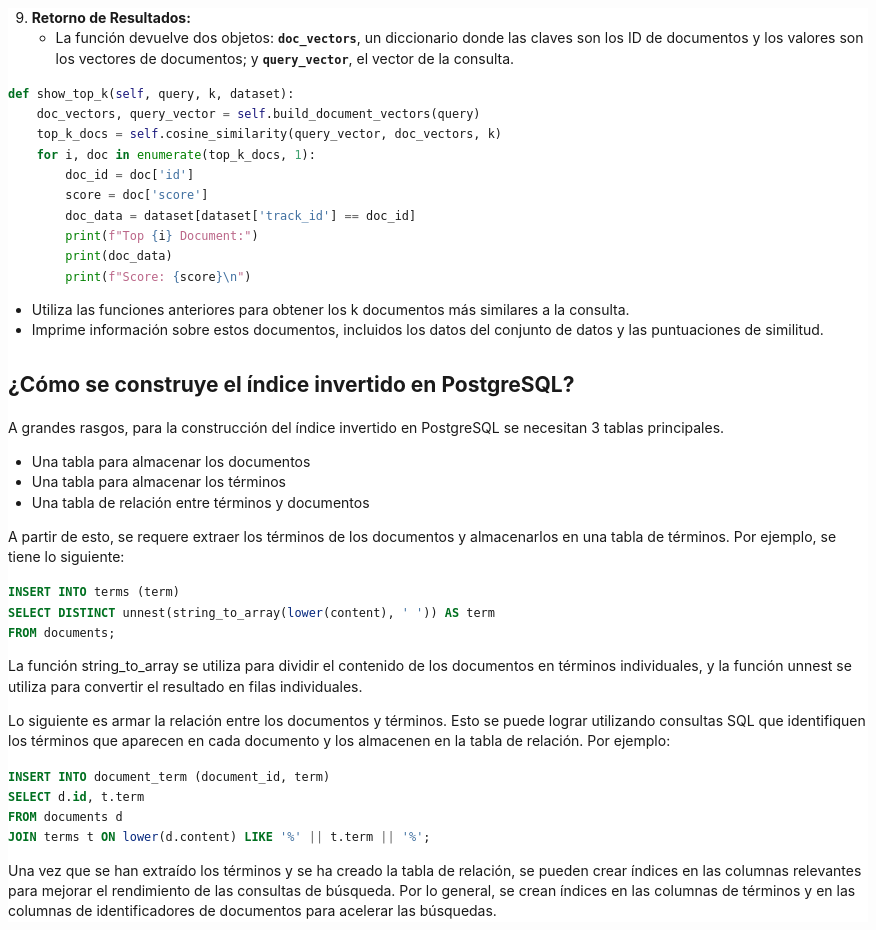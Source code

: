 9. **Retorno de Resultados:**
    - La función devuelve dos objetos: **`doc_vectors`**, un diccionario donde las claves son los ID de documentos y los valores son los vectores de documentos; y **`query_vector`**, el vector de la consulta.

```python
def show_top_k(self, query, k, dataset):
    doc_vectors, query_vector = self.build_document_vectors(query)
    top_k_docs = self.cosine_similarity(query_vector, doc_vectors, k)
    for i, doc in enumerate(top_k_docs, 1):
        doc_id = doc['id']
        score = doc['score']
        doc_data = dataset[dataset['track_id'] == doc_id]
        print(f"Top {i} Document:")
        print(doc_data)
        print(f"Score: {score}\n")
```

- Utiliza las funciones anteriores para obtener los k documentos más similares a la consulta.
- Imprime información sobre estos documentos, incluidos los datos del conjunto de datos y las puntuaciones de similitud.

## ¿Cómo se construye el índice invertido en PostgreSQL?

A grandes rasgos, para la construcción del índice invertido en PostgreSQL se necesitan 3 tablas principales.
- Una tabla para almacenar los documentos
- Una tabla para almacenar los términos
- Una tabla de relación entre términos y documentos

A partir de esto, se requere extraer los términos de los documentos y almacenarlos en una tabla de términos. Por ejemplo, se tiene lo siguiente:
```sql
INSERT INTO terms (term)
SELECT DISTINCT unnest(string_to_array(lower(content), ' ')) AS term
FROM documents;
```

La función string_to_array se utiliza para dividir el contenido de los documentos en términos individuales, y la función unnest se utiliza para convertir el resultado en filas individuales.

Lo siguiente es armar la relación entre los documentos y términos. Esto se puede lograr utilizando consultas SQL que identifiquen los términos que aparecen en cada documento y los almacenen en la tabla de relación. Por ejemplo:
```sql
INSERT INTO document_term (document_id, term)
SELECT d.id, t.term
FROM documents d
JOIN terms t ON lower(d.content) LIKE '%' || t.term || '%';
```
Una vez que se han extraído los términos y se ha creado la tabla de relación, se pueden crear índices en las columnas relevantes para mejorar el rendimiento de las consultas de búsqueda. Por lo general, se crean índices en las columnas de términos y en las columnas de identificadores de documentos para acelerar las búsquedas.
